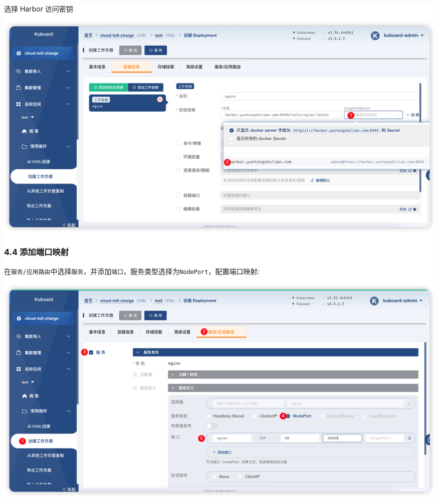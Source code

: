 选择 Harbor 访问密钥

![choose-harbor-access-secret](img/choose-harbor-access-secret.jpg)

### 4.4 添加端口映射

在`服务/应用路由`中选择`服务`，并添加`端口`，服务类型选择为`NodePort`，配置端口映射:

![add-app-route.jpg](img/config-container-route.jpg)
